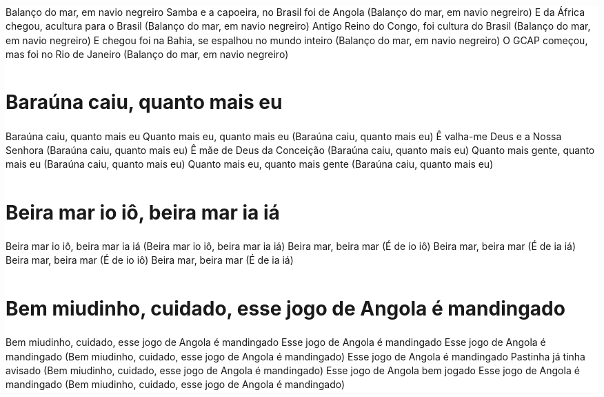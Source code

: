 Balanço do mar, em navio negreiro
Samba e a capoeira, no Brasil foi de Angola
(Balanço do mar, em navio negreiro)
E da África chegou, acultura para o Brasil
(Balanço do mar, em navio negreiro)
Antigo Reino do Congo, foi cultura do Brasil
(Balanço do mar, em navio negreiro)
E chegou foi na Bahia, se espalhou no mundo inteiro
(Balanço do mar, em navio negreiro)
O GCAP começou, mas foi no Rio de Janeiro
(Balanço do mar, em navio negreiro)

# Baraúna caiu, quanto mais eu

Baraúna caiu, quanto mais eu
Quanto mais eu, quanto mais eu
(Baraúna caiu, quanto mais eu)
Ê valha-me Deus e a Nossa Senhora
(Baraúna caiu, quanto mais eu)
Ê mãe de Deus da Conceição
(Baraúna caiu, quanto mais eu)
Quanto mais gente, quanto mais eu
(Baraúna caiu, quanto mais eu)
Quanto mais eu, quanto mais gente
(Baraúna caiu, quanto mais eu)

# Beira mar io iô, beira mar ia iá

Beira mar io iô, beira mar ia iá
(Beira mar io iô, beira mar ia iá)
Beira mar, beira mar
(É de io iô)
Beira mar, beira mar
(É de ia iá)
Beira mar, beira mar
(É de io iô)
Beira mar, beira mar
(É de ia iá)

# Bem miudinho, cuidado, esse jogo de Angola é mandingado

Bem miudinho, cuidado, esse jogo de Angola é mandingado
Esse jogo de Angola é mandingado
Esse jogo de Angola é mandingado
(Bem miudinho, cuidado, esse jogo de Angola é mandingado)
Esse jogo de Angola é mandingado
Pastinha já tinha avisado
(Bem miudinho, cuidado, esse jogo de Angola é mandingado)
Esse jogo de Angola bem jogado
Esse jogo de Angola é mandingado
(Bem miudinho, cuidado, esse jogo de Angola é mandingado)

